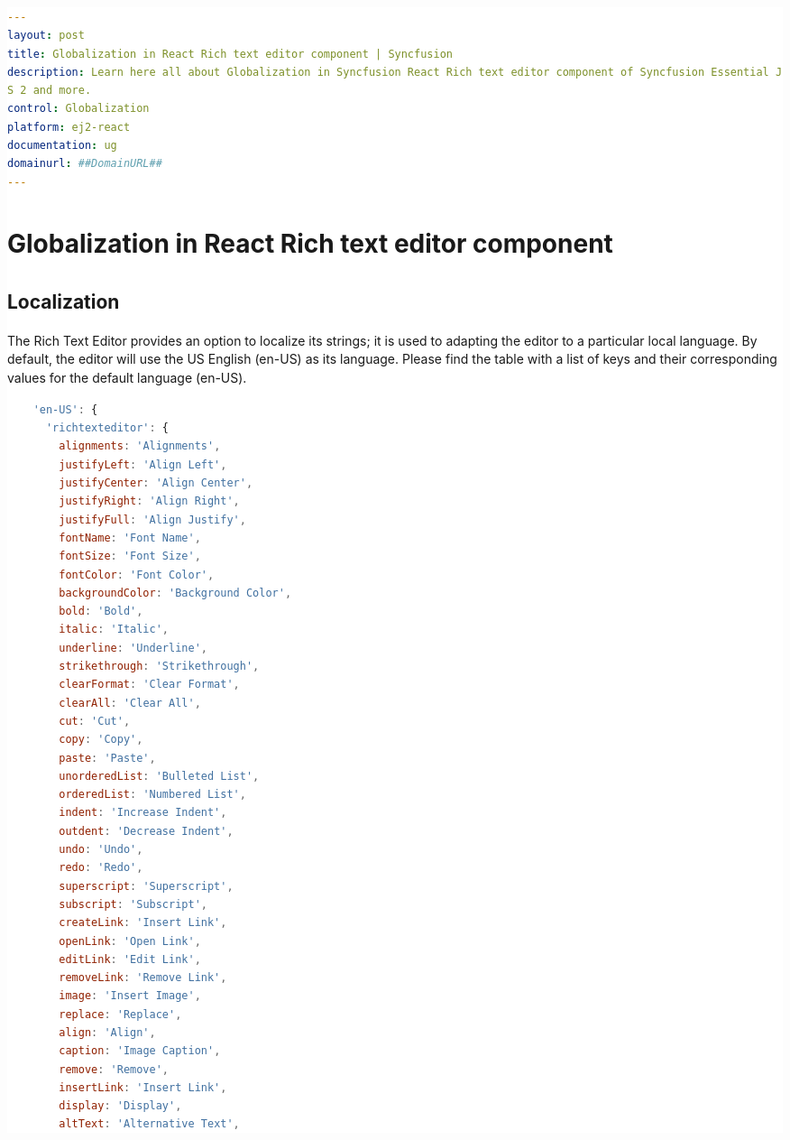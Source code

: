 ```yaml
---
layout: post
title: Globalization in React Rich text editor component | Syncfusion
description: Learn here all about Globalization in Syncfusion React Rich text editor component of Syncfusion Essential JS 2 and more.
control: Globalization 
platform: ej2-react
documentation: ug
domainurl: ##DomainURL##
---
```


# Globalization in React Rich text editor component

## Localization

The Rich Text Editor provides an option to localize its strings; it is used to adapting the editor to a particular local language. By default, the editor will use the US English (en-US) as its language. Please find the table with a list of keys and their corresponding values for the default language (en-US).

``` javascript
    'en-US': {
      'richtexteditor': {
        alignments: 'Alignments',
        justifyLeft: 'Align Left',
        justifyCenter: 'Align Center',
        justifyRight: 'Align Right',
        justifyFull: 'Align Justify',
        fontName: 'Font Name',
        fontSize: 'Font Size',
        fontColor: 'Font Color',
        backgroundColor: 'Background Color',
        bold: 'Bold',
        italic: 'Italic',
        underline: 'Underline',
        strikethrough: 'Strikethrough',
        clearFormat: 'Clear Format',
        clearAll: 'Clear All',
        cut: 'Cut',
        copy: 'Copy',
        paste: 'Paste',
        unorderedList: 'Bulleted List',
        orderedList: 'Numbered List',
        indent: 'Increase Indent',
        outdent: 'Decrease Indent',
        undo: 'Undo',
        redo: 'Redo',
        superscript: 'Superscript',
        subscript: 'Subscript',
        createLink: 'Insert Link',
        openLink: 'Open Link',
        editLink: 'Edit Link',
        removeLink: 'Remove Link',
        image: 'Insert Image',
        replace: 'Replace',
        align: 'Align',
        caption: 'Image Caption',
        remove: 'Remove',
        insertLink: 'Insert Link',
        display: 'Display',
        altText: 'Alternative Text',
```